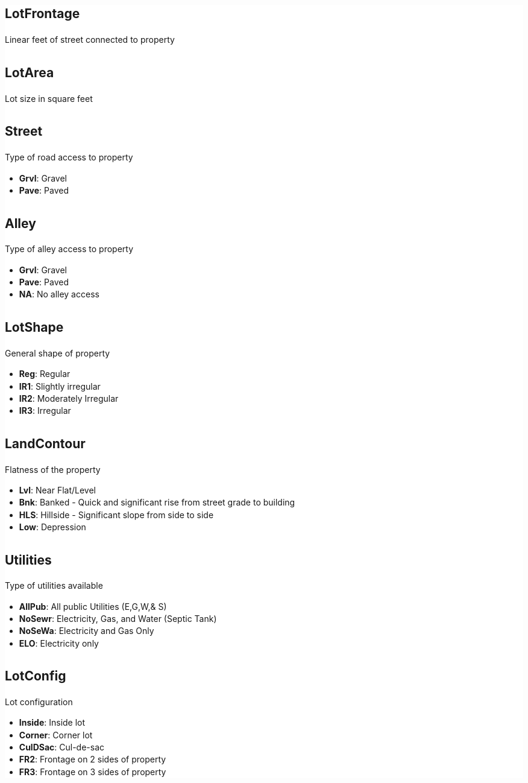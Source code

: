 ## LotFrontage
Linear feet of street connected to property

## LotArea
Lot size in square feet

## Street
Type of road access to property
- **Grvl**: Gravel
- **Pave**: Paved

## Alley
Type of alley access to property
- **Grvl**: Gravel
- **Pave**: Paved
- **NA**: No alley access

## LotShape
General shape of property
- **Reg**: Regular
- **IR1**: Slightly irregular
- **IR2**: Moderately Irregular
- **IR3**: Irregular

## LandContour
Flatness of the property
- **Lvl**: Near Flat/Level
- **Bnk**: Banked - Quick and significant rise from street grade to building
- **HLS**: Hillside - Significant slope from side to side
- **Low**: Depression

## Utilities
Type of utilities available
- **AllPub**: All public Utilities (E,G,W,& S)
- **NoSewr**: Electricity, Gas, and Water (Septic Tank)
- **NoSeWa**: Electricity and Gas Only
- **ELO**: Electricity only

## LotConfig
Lot configuration
- **Inside**: Inside lot
- **Corner**: Corner lot
- **CulDSac**: Cul-de-sac
- **FR2**: Frontage on 2 sides of property
- **FR3**: Frontage on 3 sides of property
